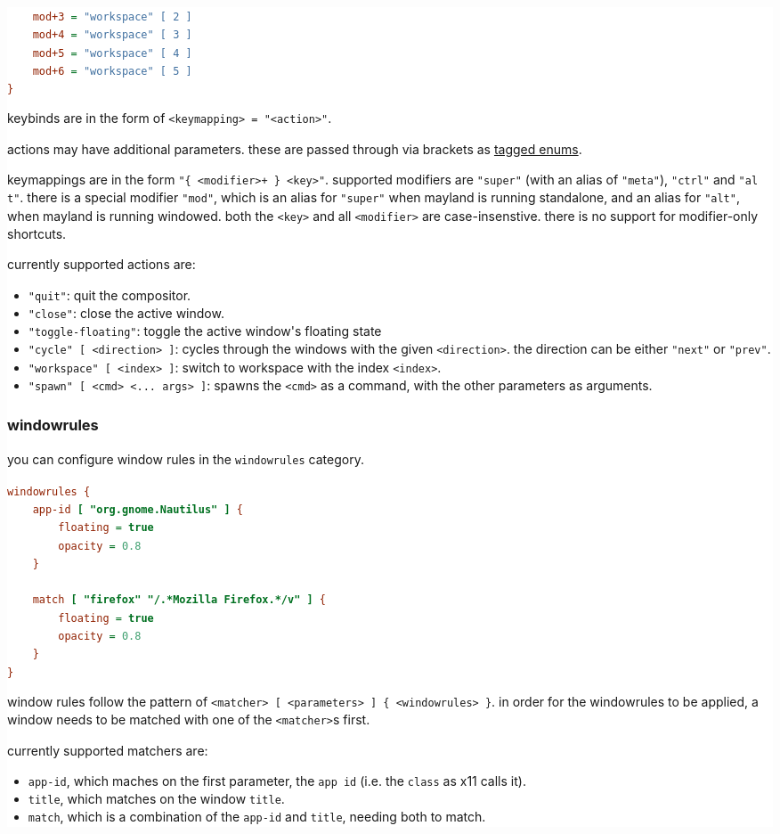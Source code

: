```ini
    mod+3 = "workspace" [ 2 ]
    mod+4 = "workspace" [ 3 ]
    mod+5 = "workspace" [ 4 ]
    mod+6 = "workspace" [ 5 ]
}
```

keybinds are in the form of `<keymapping> = "<action>"`.

actions may have additional parameters. these are passed through via brackets as [tagged enums](https://github.com/m4rch3n1ng/mayfig?tab=readme-ov-file#tagged-enums).

keymappings are in the form `"{ <modifier>+ } <key>"`.
supported modifiers are `"super"` (with an alias of `"meta"`), `"ctrl"` and `"alt"`.
there is a special modifier `"mod"`, which is an alias for `"super"` when mayland is running standalone,
and an alias for `"alt"`, when mayland is running windowed.
both the `<key>` and all `<modifier>` are case-insenstive. there is no support for modifier-only shortcuts.

currently supported actions are:
- `"quit"`: quit the compositor.
- `"close"`: close the active window.
- `"toggle-floating"`: toggle the active window's floating state
- `"cycle" [ <direction> ]`: cycles through the windows with the given `<direction>`.
the direction can be either `"next"` or `"prev"`.
- `"workspace" [ <index> ]`: switch to workspace with the index `<index>`.
- `"spawn" [ <cmd> <... args> ]`: spawns the `<cmd>` as a command, with the other parameters as arguments.

### windowrules

you can configure window rules in the `windowrules` category.

```ini
windowrules {
	app-id [ "org.gnome.Nautilus" ] {
		floating = true
		opacity = 0.8
	}

	match [ "firefox" "/.*Mozilla Firefox.*/v" ] {
		floating = true
		opacity = 0.8
	}
}
```

window rules follow the pattern of `<matcher> [ <parameters> ] { <windowrules> }`.
in order for the windowrules to be applied, a window needs to be matched with one of
the `<matcher>`s first.

currently supported matchers are:

- `app-id`, which maches on the first parameter, the `app id` (i.e. the `class` as x11 calls it).
- `title`, which matches on the window `title`.
- `match`, which is a combination of the `app-id` and `title`, needing both to match.
